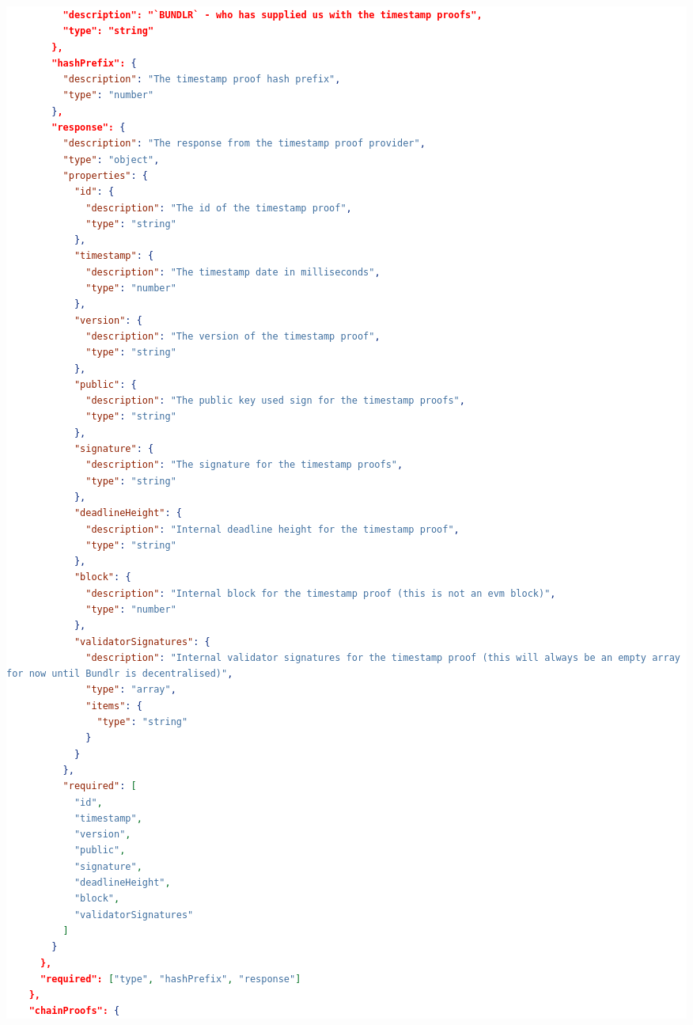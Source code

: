 ```json
          "description": "`BUNDLR` - who has supplied us with the timestamp proofs",
          "type": "string"
        },
        "hashPrefix": {
          "description": "The timestamp proof hash prefix",
          "type": "number"
        },
        "response": {
          "description": "The response from the timestamp proof provider",
          "type": "object",
          "properties": {
            "id": {
              "description": "The id of the timestamp proof",
              "type": "string"
            },
            "timestamp": {
              "description": "The timestamp date in milliseconds",
              "type": "number"
            },
            "version": {
              "description": "The version of the timestamp proof",
              "type": "string"
            },
            "public": {
              "description": "The public key used sign for the timestamp proofs",
              "type": "string"
            },
            "signature": {
              "description": "The signature for the timestamp proofs",
              "type": "string"
            },
            "deadlineHeight": {
              "description": "Internal deadline height for the timestamp proof",
              "type": "string"
            },
            "block": {
              "description": "Internal block for the timestamp proof (this is not an evm block)",
              "type": "number"
            },
            "validatorSignatures": {
              "description": "Internal validator signatures for the timestamp proof (this will always be an empty array for now until Bundlr is decentralised)",
              "type": "array",
              "items": {
                "type": "string"
              }
            }
          },
          "required": [
            "id",
            "timestamp",
            "version",
            "public",
            "signature",
            "deadlineHeight",
            "block",
            "validatorSignatures"
          ]
        }
      },
      "required": ["type", "hashPrefix", "response"]
    },
    "chainProofs": {
```